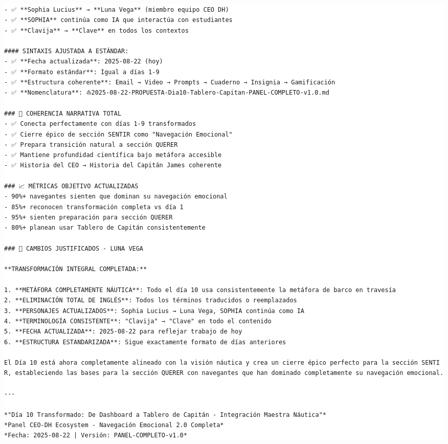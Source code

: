 ```
- ✅ **Sophia Lucius** → **Luna Vega** (miembro equipo CEO DH)
- ✅ **SOPHIA** continúa como IA que interactúa con estudiantes
- ✅ **Clavija** → **Clave** en todos los contextos

#### SINTAXIS AJUSTADA A ESTÁNDAR:
- ✅ **Fecha actualizada**: 2025-08-22 (hoy)
- ✅ **Formato estándar**: Igual a días 1-9
- ✅ **Estructura coherente**: Email → Video → Prompts → Cuaderno → Insignia → Gamificación
- ✅ **Nomenclatura**: ⛵2025-08-22-PROPUESTA-Dia10-Tablero-Capitan-PANEL-COMPLETO-v1.0.md

### 🔗 COHERENCIA NARRATIVA TOTAL
- ✅ Conecta perfectamente con días 1-9 transformados
- ✅ Cierre épico de sección SENTIR como "Navegación Emocional"
- ✅ Prepara transición natural a sección QUERER
- ✅ Mantiene profundidad científica bajo metáfora accesible
- ✅ Historia del CEO → Historia del Capitán James coherente

### 📈 MÉTRICAS OBJETIVO ACTUALIZADAS
- 90%+ navegantes sienten que dominan su navegación emocional
- 85%+ reconocen transformación completa vs día 1
- 95%+ sienten preparación para sección QUERER
- 80%+ planean usar Tablero de Capitán consistentemente

### 🌸 CAMBIOS JUSTIFICADOS - LUNA VEGA

**TRANSFORMACIÓN INTEGRAL COMPLETADA:**

1. **METÁFORA COMPLETAMENTE NÁUTICA**: Todo el día 10 usa consistentemente la metáfora de barco en travesía
2. **ELIMINACIÓN TOTAL DE INGLÉS**: Todos los términos traducidos o reemplazados
3. **PERSONAJES ACTUALIZADOS**: Sophia Lucius → Luna Vega, SOPHIA continúa como IA
4. **TERMINOLOGÍA CONSISTENTE**: "Clavija" → "Clave" en todo el contenido
5. **FECHA ACTUALIZADA**: 2025-08-22 para reflejar trabajo de hoy
6. **ESTRUCTURA ESTANDARIZADA**: Sigue exactamente formato de días anteriores

El Día 10 está ahora completamente alineado con la visión náutica y crea un cierre épico perfecto para la sección SENTIR, estableciendo las bases para la sección QUERER con navegantes que han dominado completamente su navegación emocional.

---

*"Día 10 Transformado: De Dashboard a Tablero de Capitán - Integración Maestra Náutica"*  
*Panel CEO-DH Ecosystem - Navegación Emocional 2.0 Completa*  
*Fecha: 2025-08-22 | Versión: PANEL-COMPLETO-v1.0*